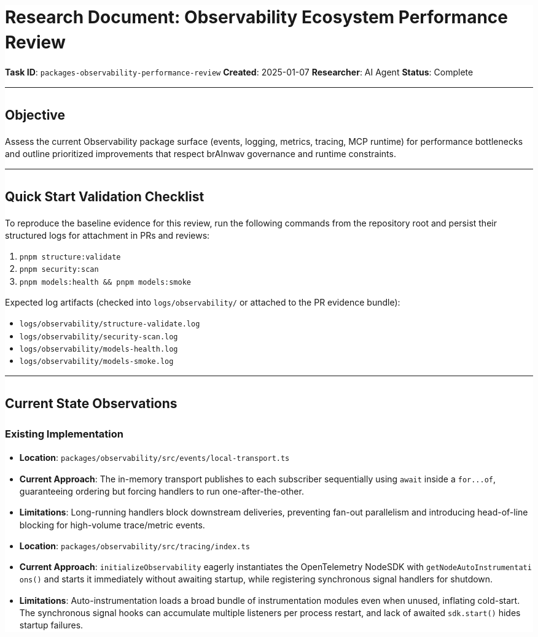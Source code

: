 # Research Document: Observability Ecosystem Performance Review

**Task ID**: `packages-observability-performance-review`
**Created**: 2025-01-07
**Researcher**: AI Agent
**Status**: Complete

---

## Objective

Assess the current Observability package surface (events, logging, metrics, tracing, MCP runtime) for performance bottlenecks and outline prioritized improvements that respect brAInwav governance and runtime constraints.

---

## Quick Start Validation Checklist

To reproduce the baseline evidence for this review, run the following commands from the repository root and persist their structured logs for attachment in PRs and reviews:

1. `pnpm structure:validate`
2. `pnpm security:scan`
3. `pnpm models:health && pnpm models:smoke`

Expected log artifacts (checked into `logs/observability/` or attached to the PR evidence bundle):

- `logs/observability/structure-validate.log`
- `logs/observability/security-scan.log`
- `logs/observability/models-health.log`
- `logs/observability/models-smoke.log`

---

## Current State Observations

### Existing Implementation
- **Location**: `packages/observability/src/events/local-transport.ts`
- **Current Approach**: The in-memory transport publishes to each subscriber sequentially using `await` inside a `for...of`, guaranteeing ordering but forcing handlers to run one-after-the-other.
- **Limitations**: Long-running handlers block downstream deliveries, preventing fan-out parallelism and introducing head-of-line blocking for high-volume trace/metric events.

- **Location**: `packages/observability/src/tracing/index.ts`
- **Current Approach**: `initializeObservability` eagerly instantiates the OpenTelemetry NodeSDK with `getNodeAutoInstrumentations()` and starts it immediately without awaiting startup, while registering synchronous signal handlers for shutdown.
- **Limitations**: Auto-instrumentation loads a broad bundle of instrumentation modules even when unused, inflating cold-start. The synchronous signal hooks can accumulate multiple listeners per process restart, and lack of awaited `sdk.start()` hides startup failures.

